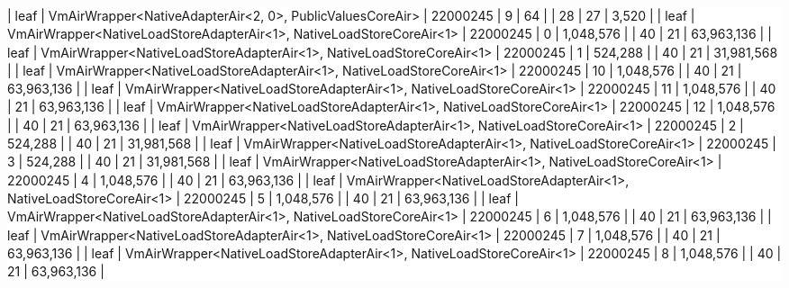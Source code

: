 | leaf | VmAirWrapper<NativeAdapterAir<2, 0>, PublicValuesCoreAir> | 22000245 | 9 | 64 |  | 28 | 27 | 3,520 | 
| leaf | VmAirWrapper<NativeLoadStoreAdapterAir<1>, NativeLoadStoreCoreAir<1> | 22000245 | 0 | 1,048,576 |  | 40 | 21 | 63,963,136 | 
| leaf | VmAirWrapper<NativeLoadStoreAdapterAir<1>, NativeLoadStoreCoreAir<1> | 22000245 | 1 | 524,288 |  | 40 | 21 | 31,981,568 | 
| leaf | VmAirWrapper<NativeLoadStoreAdapterAir<1>, NativeLoadStoreCoreAir<1> | 22000245 | 10 | 1,048,576 |  | 40 | 21 | 63,963,136 | 
| leaf | VmAirWrapper<NativeLoadStoreAdapterAir<1>, NativeLoadStoreCoreAir<1> | 22000245 | 11 | 1,048,576 |  | 40 | 21 | 63,963,136 | 
| leaf | VmAirWrapper<NativeLoadStoreAdapterAir<1>, NativeLoadStoreCoreAir<1> | 22000245 | 12 | 1,048,576 |  | 40 | 21 | 63,963,136 | 
| leaf | VmAirWrapper<NativeLoadStoreAdapterAir<1>, NativeLoadStoreCoreAir<1> | 22000245 | 2 | 524,288 |  | 40 | 21 | 31,981,568 | 
| leaf | VmAirWrapper<NativeLoadStoreAdapterAir<1>, NativeLoadStoreCoreAir<1> | 22000245 | 3 | 524,288 |  | 40 | 21 | 31,981,568 | 
| leaf | VmAirWrapper<NativeLoadStoreAdapterAir<1>, NativeLoadStoreCoreAir<1> | 22000245 | 4 | 1,048,576 |  | 40 | 21 | 63,963,136 | 
| leaf | VmAirWrapper<NativeLoadStoreAdapterAir<1>, NativeLoadStoreCoreAir<1> | 22000245 | 5 | 1,048,576 |  | 40 | 21 | 63,963,136 | 
| leaf | VmAirWrapper<NativeLoadStoreAdapterAir<1>, NativeLoadStoreCoreAir<1> | 22000245 | 6 | 1,048,576 |  | 40 | 21 | 63,963,136 | 
| leaf | VmAirWrapper<NativeLoadStoreAdapterAir<1>, NativeLoadStoreCoreAir<1> | 22000245 | 7 | 1,048,576 |  | 40 | 21 | 63,963,136 | 
| leaf | VmAirWrapper<NativeLoadStoreAdapterAir<1>, NativeLoadStoreCoreAir<1> | 22000245 | 8 | 1,048,576 |  | 40 | 21 | 63,963,136 | 
